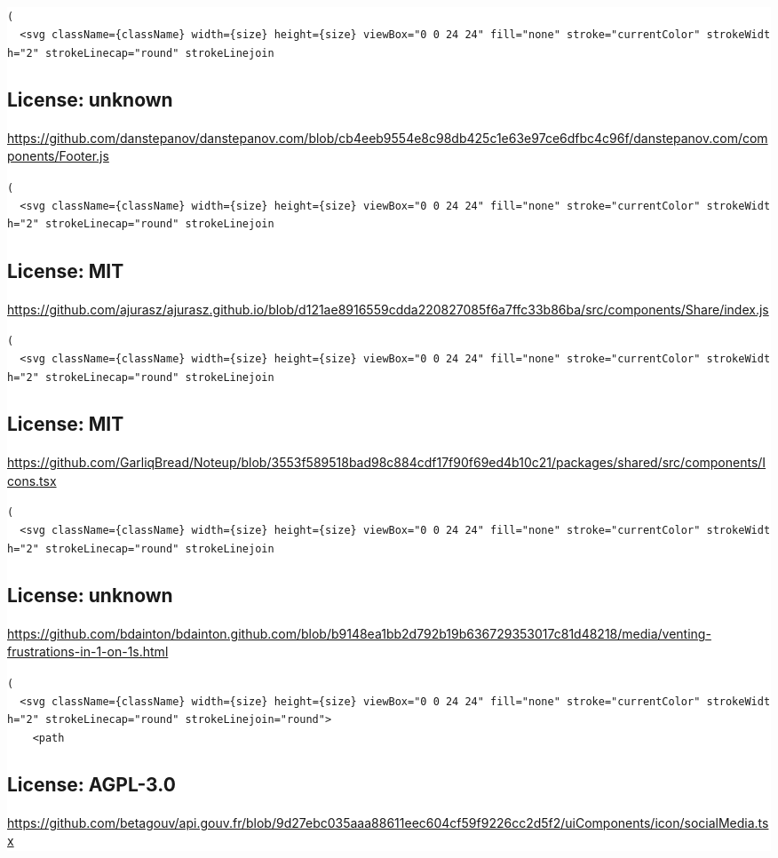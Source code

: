 ```
(
  <svg className={className} width={size} height={size} viewBox="0 0 24 24" fill="none" stroke="currentColor" strokeWidth="2" strokeLinecap="round" strokeLinejoin
```


## License: unknown
https://github.com/danstepanov/danstepanov.com/blob/cb4eeb9554e8c98db425c1e63e97ce6dfbc4c96f/danstepanov.com/components/Footer.js

```
(
  <svg className={className} width={size} height={size} viewBox="0 0 24 24" fill="none" stroke="currentColor" strokeWidth="2" strokeLinecap="round" strokeLinejoin
```


## License: MIT
https://github.com/ajurasz/ajurasz.github.io/blob/d121ae8916559cdda220827085f6a7ffc33b86ba/src/components/Share/index.js

```
(
  <svg className={className} width={size} height={size} viewBox="0 0 24 24" fill="none" stroke="currentColor" strokeWidth="2" strokeLinecap="round" strokeLinejoin
```


## License: MIT
https://github.com/GarliqBread/Noteup/blob/3553f589518bad98c884cdf17f90f69ed4b10c21/packages/shared/src/components/Icons.tsx

```
(
  <svg className={className} width={size} height={size} viewBox="0 0 24 24" fill="none" stroke="currentColor" strokeWidth="2" strokeLinecap="round" strokeLinejoin
```


## License: unknown
https://github.com/bdainton/bdainton.github.com/blob/b9148ea1bb2d792b19b636729353017c81d48218/media/venting-frustrations-in-1-on-1s.html

```
(
  <svg className={className} width={size} height={size} viewBox="0 0 24 24" fill="none" stroke="currentColor" strokeWidth="2" strokeLinecap="round" strokeLinejoin="round">
    <path 
```


## License: AGPL-3.0
https://github.com/betagouv/api.gouv.fr/blob/9d27ebc035aaa88611eec604cf59f9226cc2d5f2/uiComponents/icon/socialMedia.tsx
